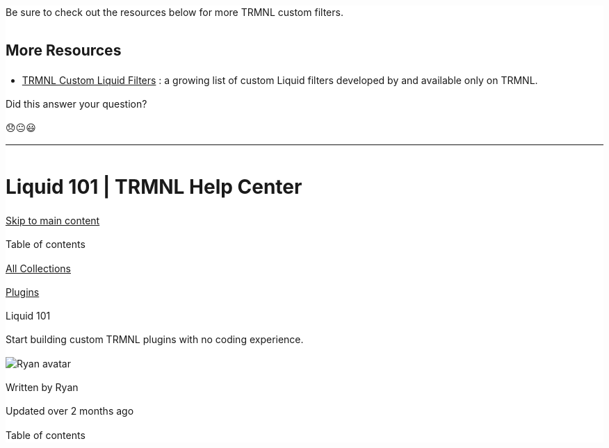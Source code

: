 Be sure to check out the resources below for more TRMNL custom filters.

**More Resources**
------------------

*   [TRMNL Custom Liquid Filters](https://help.usetrmnl.com/en/articles/10347358-custom-plugin-filters)
    : a growing list of custom Liquid filters developed by and available only on TRMNL.
    

Did this answer your question?

😞😐😃

---

# Liquid 101 | TRMNL Help Center

[Skip to main content](#main-content)

Table of contents

[](#h_8242ed534f)

[](#h_48054a462a)

[](#h_a875cf160c)

[](#h_36fa49cde9)

[](#h_970e641a3f)

[](#h_2b658533cb)

[](#h_03ea88a587)

[All Collections](/en/)

[Plugins](https://help.usetrmnl.com/en/collections/7820559-plugins)

Liquid 101

Start building custom TRMNL plugins with no coding experience.

![Ryan avatar](https://static.intercomassets.com/avatars/7041257/square_128/icon--brand_1024px-1717452963.png)

Written by Ryan

Updated over 2 months ago

Table of contents

[](#h_8242ed534f)

[](#h_48054a462a)

[](#h_a875cf160c)

[](#h_36fa49cde9)

[](#h_970e641a3f)
